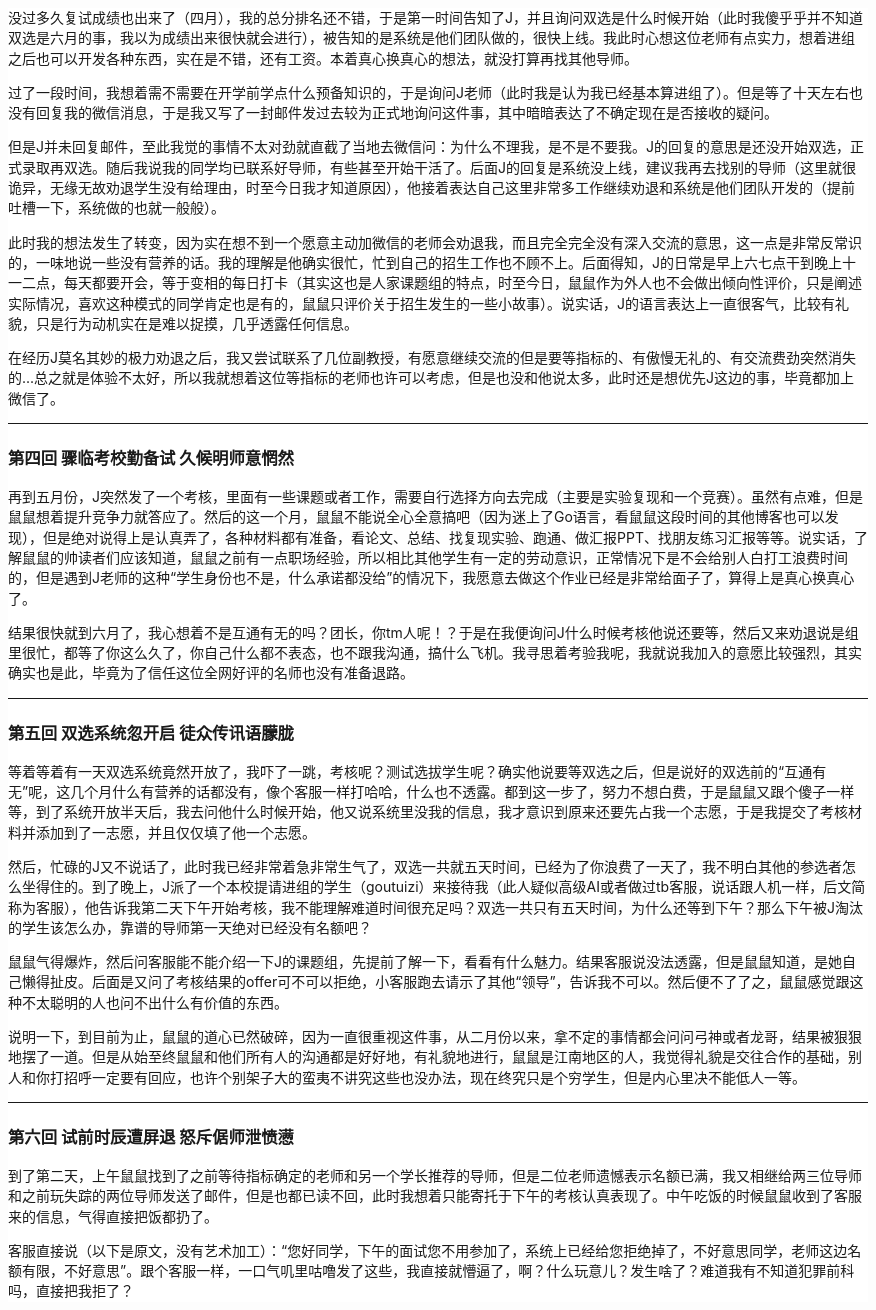 没过多久复试成绩也出来了（四月），我的总分排名还不错，于是第一时间告知了J，并且询问双选是什么时候开始（此时我傻乎乎并不知道双选是六月的事，我以为成绩出来很快就会进行），被告知的是系统是他们团队做的，很快上线。我此时心想这位老师有点实力，想着进组之后也可以开发各种东西，实在是不错，还有工资。本着真心换真心的想法，就没打算再找其他导师。

过了一段时间，我想着需不需要在开学前学点什么预备知识的，于是询问J老师（此时我是认为我已经基本算进组了）。但是等了十天左右也没有回复我的微信消息，于是我又写了一封邮件发过去较为正式地询问这件事，其中暗暗表达了不确定现在是否接收的疑问。

但是J并未回复邮件，至此我觉的事情不太对劲就直截了当地去微信问：为什么不理我，是不是不要我。J的回复的意思是还没开始双选，正式录取再双选。随后我说我的同学均已联系好导师，有些甚至开始干活了。后面J的回复是系统没上线，建议我再去找别的导师（这里就很诡异，无缘无故劝退学生没有给理由，时至今日我才知道原因），他接着表达自己这里非常多工作继续劝退和系统是他们团队开发的（提前吐槽一下，系统做的也就一般般）。

此时我的想法发生了转变，因为实在想不到一个愿意主动加微信的老师会劝退我，而且完全完全没有深入交流的意思，这一点是非常反常识的，一味地说一些没有营养的话。我的理解是他确实很忙，忙到自己的招生工作也不顾不上。后面得知，J的日常是早上六七点干到晚上十一二点，每天都要开会，等于变相的每日打卡（其实这也是人家课题组的特点，时至今日，鼠鼠作为外人也不会做出倾向性评价，只是阐述实际情况，喜欢这种模式的同学肯定也是有的，鼠鼠只评价关于招生发生的一些小故事）。说实话，J的语言表达上一直很客气，比较有礼貌，只是行为动机实在是难以捉摸，几乎透露任何信息。

在经历J莫名其妙的极力劝退之后，我又尝试联系了几位副教授，有愿意继续交流的但是要等指标的、有傲慢无礼的、有交流费劲突然消失的...总之就是体验不太好，所以我就想着这位等指标的老师也许可以考虑，但是也没和他说太多，此时还是想优先J这边的事，毕竟都加上微信了。

---

### 第四回 骤临考校勤备试 久候明师意惘然

再到五月份，J突然发了一个考核，里面有一些课题或者工作，需要自行选择方向去完成（主要是实验复现和一个竞赛）。虽然有点难，但是鼠鼠想着提升竞争力就答应了。然后的这一个月，鼠鼠不能说全心全意搞吧（因为迷上了Go语言，看鼠鼠这段时间的其他博客也可以发现），但是绝对说得上是认真弄了，各种材料都有准备，看论文、总结、找复现实验、跑通、做汇报PPT、找朋友练习汇报等等。说实话，了解鼠鼠的帅读者们应该知道，鼠鼠之前有一点职场经验，所以相比其他学生有一定的劳动意识，正常情况下是不会给别人白打工浪费时间的，但是遇到J老师的这种“学生身份也不是，什么承诺都没给”的情况下，我愿意去做这个作业已经是非常给面子了，算得上是真心换真心了。

结果很快就到六月了，我心想着不是互通有无的吗？团长，你tm人呢！？于是在我便询问J什么时候考核他说还要等，然后又来劝退说是组里很忙，都等了你这么久了，你自己什么都不表态，也不跟我沟通，搞什么飞机。我寻思着考验我呢，我就说我加入的意愿比较强烈，其实确实也是此，毕竟为了信任这位全网好评的名师也没有准备退路。

---

### 第五回 双选系统忽开启 徒众传讯语朦胧

等着等着有一天双选系统竟然开放了，我吓了一跳，考核呢？测试选拔学生呢？确实他说要等双选之后，但是说好的双选前的“互通有无”呢，这几个月什么有营养的话都没有，像个客服一样打哈哈，什么也不透露。都到这一步了，努力不想白费，于是鼠鼠又跟个傻子一样等，到了系统开放半天后，我去问他什么时候开始，他又说系统里没我的信息，我才意识到原来还要先占我一个志愿，于是我提交了考核材料并添加到了一志愿，并且仅仅填了他一个志愿。

然后，忙碌的J又不说话了，此时我已经非常着急非常生气了，双选一共就五天时间，已经为了你浪费了一天了，我不明白其他的参选者怎么坐得住的。到了晚上，J派了一个本校提请进组的学生（goutuizi）来接待我（此人疑似高级AI或者做过tb客服，说话跟人机一样，后文简称为客服），他告诉我第二天下午开始考核，我不能理解难道时间很充足吗？双选一共只有五天时间，为什么还等到下午？那么下午被J淘汰的学生该怎么办，靠谱的导师第一天绝对已经没有名额吧？

鼠鼠气得爆炸，然后问客服能不能介绍一下J的课题组，先提前了解一下，看看有什么魅力。结果客服说没法透露，但是鼠鼠知道，是她自己懒得扯皮。后面是又问了考核结果的offer可不可以拒绝，小客服跑去请示了其他“领导”，告诉我不可以。然后便不了了之，鼠鼠感觉跟这种不太聪明的人也问不出什么有价值的东西。

说明一下，到目前为止，鼠鼠的道心已然破碎，因为一直很重视这件事，从二月份以来，拿不定的事情都会问问弓神或者龙哥，结果被狠狠地摆了一道。但是从始至终鼠鼠和他们所有人的沟通都是好好地，有礼貌地进行，鼠鼠是江南地区的人，我觉得礼貌是交往合作的基础，别人和你打招呼一定要有回应，也许个别架子大的蛮夷不讲究这些也没办法，现在终究只是个穷学生，但是内心里决不能低人一等。

---

### 第六回 试前时辰遭屏退 怒斥倨师泄愤懑

到了第二天，上午鼠鼠找到了之前等待指标确定的老师和另一个学长推荐的导师，但是二位老师遗憾表示名额已满，我又相继给两三位导师和之前玩失踪的两位导师发送了邮件，但是也都已读不回，此时我想着只能寄托于下午的考核认真表现了。中午吃饭的时候鼠鼠收到了客服来的信息，气得直接把饭都扔了。

客服直接说（以下是原文，没有艺术加工）：“您好同学，下午的面试您不用参加了，系统上已经给您拒绝掉了，不好意思同学，老师这边名额有限，不好意思”。跟个客服一样，一口气叽里咕噜发了这些，我直接就懵逼了，啊？什么玩意儿？发生啥了？难道我有不知道犯罪前科吗，直接把我拒了？
